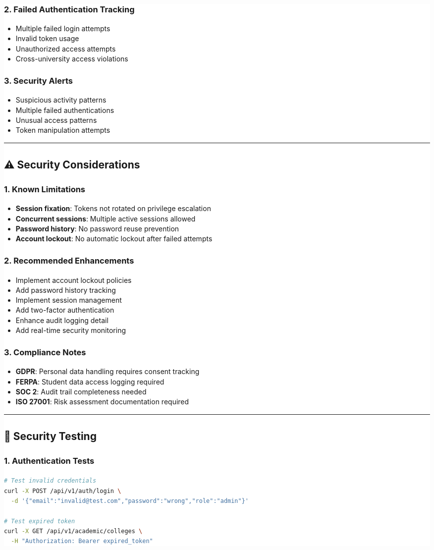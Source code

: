 ### 2. Failed Authentication Tracking
- Multiple failed login attempts
- Invalid token usage
- Unauthorized access attempts
- Cross-university access violations

### 3. Security Alerts
- Suspicious activity patterns
- Multiple failed authentications
- Unusual access patterns
- Token manipulation attempts

---

## ⚠️ Security Considerations

### 1. Known Limitations
- **Session fixation**: Tokens not rotated on privilege escalation
- **Concurrent sessions**: Multiple active sessions allowed
- **Password history**: No password reuse prevention
- **Account lockout**: No automatic lockout after failed attempts

### 2. Recommended Enhancements
- Implement account lockout policies
- Add password history tracking
- Implement session management
- Add two-factor authentication
- Enhance audit logging detail
- Add real-time security monitoring

### 3. Compliance Notes
- **GDPR**: Personal data handling requires consent tracking
- **FERPA**: Student data access logging required
- **SOC 2**: Audit trail completeness needed
- **ISO 27001**: Risk assessment documentation required

---

## 🧪 Security Testing

### 1. Authentication Tests
```bash
# Test invalid credentials
curl -X POST /api/v1/auth/login \
  -d '{"email":"invalid@test.com","password":"wrong","role":"admin"}'

# Test expired token
curl -X GET /api/v1/academic/colleges \
  -H "Authorization: Bearer expired_token"
```
